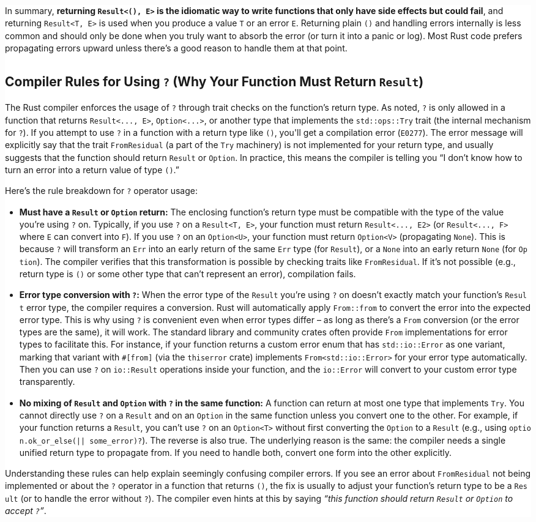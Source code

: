 In summary, **returning `Result<(), E>` is the idiomatic way to write functions that only have side effects but could fail**, and returning `Result<T, E>` is used when you produce a value `T` or an error `E`. Returning plain `()` and handling errors internally is less common and should only be done when you truly want to absorb the error (or turn it into a panic or log). Most Rust code prefers propagating errors upward unless there’s a good reason to handle them at that point.

## Compiler Rules for Using `?` (Why Your Function Must Return `Result`)

The Rust compiler enforces the usage of `?` through trait checks on the function’s return type. As noted, `?` is only allowed in a function that returns `Result<..., E>`, `Option<...>`, or another type that implements the `std::ops::Try` trait (the internal mechanism for `?`). If you attempt to use `?` in a function with a return type like `()`, you'll get a compilation error (`E0277`). The error message will explicitly say that the trait `FromResidual` (a part of the `Try` machinery) is not implemented for your return type, and usually suggests that the function should return `Result` or `Option`. In practice, this means the compiler is telling you “I don’t know how to turn an error into a return value of type `()`.”

Here’s the rule breakdown for `?` operator usage:

* **Must have a `Result` or `Option` return:** The enclosing function’s return type must be compatible with the type of the value you’re using `?` on. Typically, if you use `?` on a `Result<T, E>`, your function must return `Result<..., E2>` (or `Result<..., F>` where `E` can convert into `F`). If you use `?` on an `Option<U>`, your function must return `Option<V>` (propagating `None`). This is because `?` will transform an `Err` into an early return of the same `Err` type (for `Result`), or a `None` into an early return `None` (for `Option`). The compiler verifies that this transformation is possible by checking traits like `FromResidual`. If it’s not possible (e.g., return type is `()` or some other type that can’t represent an error), compilation fails.

* **Error type conversion with `?`:** When the error type of the `Result` you’re using `?` on doesn’t exactly match your function’s `Result` error type, the compiler requires a conversion. Rust will automatically apply `From::from` to convert the error into the expected error type. This is why using `?` is convenient even when error types differ – as long as there’s a `From` conversion (or the error types are the same), it will work. The standard library and community crates often provide `From` implementations for error types to facilitate this. For instance, if your function returns a custom error enum that has `std::io::Error` as one variant, marking that variant with `#[from]` (via the `thiserror` crate) implements `From<std::io::Error>` for your error type automatically. Then you can use `?` on `io::Result` operations inside your function, and the `io::Error` will convert to your custom error type transparently.

* **No mixing of `Result` and `Option` with `?` in the same function:** A function can return at most one type that implements `Try`. You cannot directly use `?` on a `Result` and on an `Option` in the same function unless you convert one to the other. For example, if your function returns a `Result`, you can’t use `?` on an `Option<T>` without first converting the `Option` to a `Result` (e.g., using `option.ok_or_else(|| some_error)?`). The reverse is also true. The underlying reason is the same: the compiler needs a single unified return type to propagate from. If you need to handle both, convert one form into the other explicitly.

Understanding these rules can help explain seemingly confusing compiler errors. If you see an error about `FromResidual` not being implemented or about the `?` operator in a function that returns `()`, the fix is usually to adjust your function’s return type to be a `Result` (or to handle the error without `?`). The compiler even hints at this by saying *“this function should return `Result` or `Option` to accept `?`”*.

